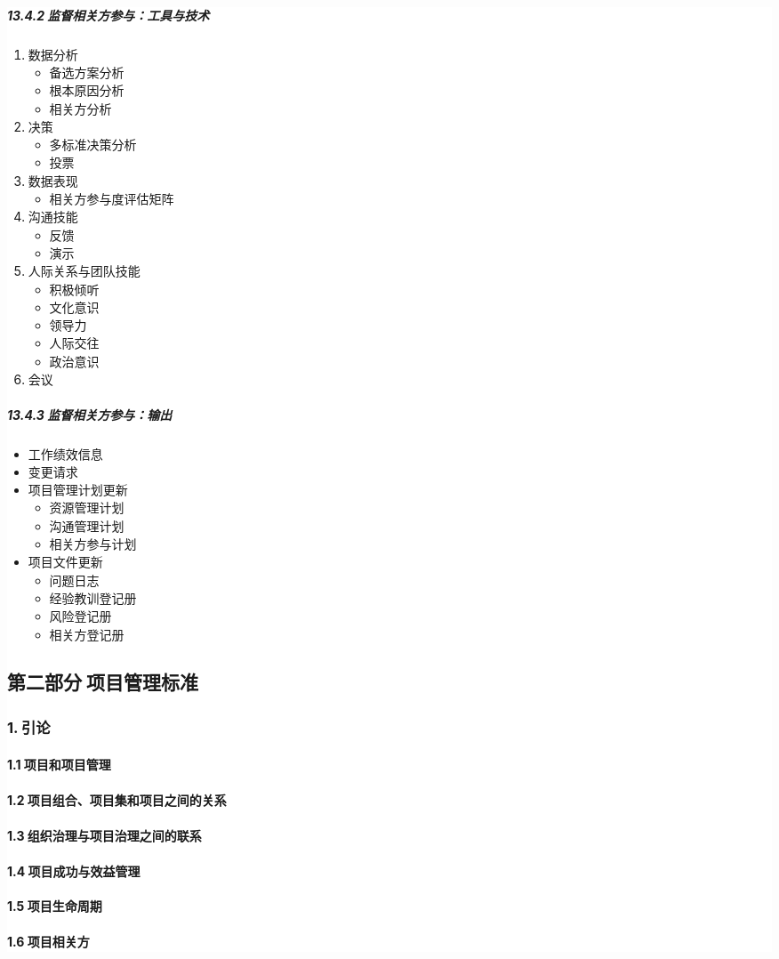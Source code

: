 ##### 13.4.2 监督相关方参与：工具与技术

1. 数据分析
   - 备选方案分析
   - 根本原因分析
   - 相关方分析
2. 决策
   - 多标准决策分析
   - 投票
3. 数据表现
   - 相关方参与度评估矩阵
4. 沟通技能
   - 反馈
   - 演示
5. 人际关系与团队技能
   - 积极倾听
   - 文化意识
   - 领导力
   - 人际交往
   - 政治意识
6. 会议

##### 13.4.3 监督相关方参与：输出

- 工作绩效信息
- 变更请求
- 项目管理计划更新
  - 资源管理计划
  - 沟通管理计划
  - 相关方参与计划
- 项目文件更新
  - 问题日志
  - 经验教训登记册
  - 风险登记册
  - 相关方登记册

## 第二部分 项目管理标准

### 1. 引论

#### 1.1 项目和项目管理

#### 1.2 项目组合、项目集和项目之间的关系

#### 1.3 组织治理与项目治理之间的联系

#### 1.4 项目成功与效益管理

#### 1.5 项目生命周期

#### 1.6 项目相关方

